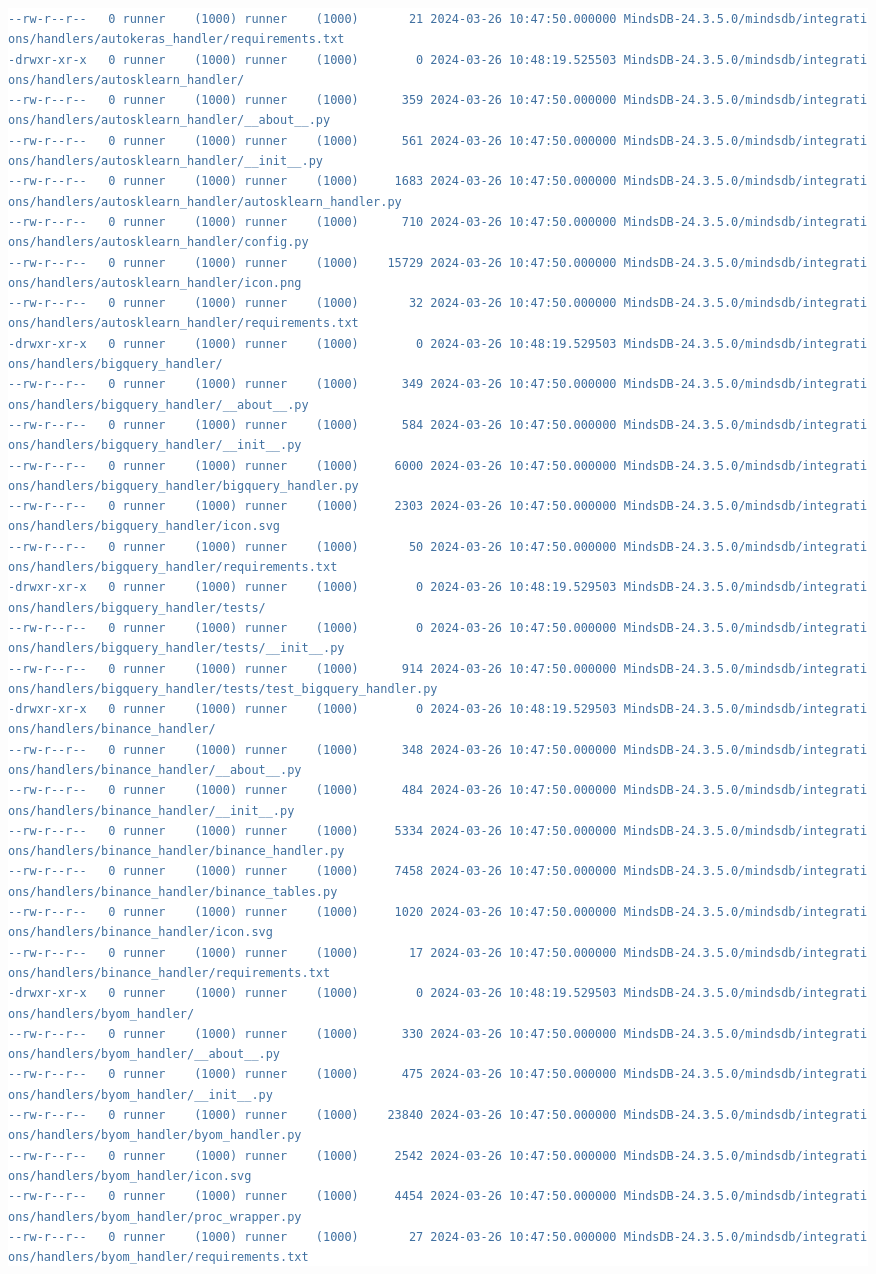 ```diff
--rw-r--r--   0 runner    (1000) runner    (1000)       21 2024-03-26 10:47:50.000000 MindsDB-24.3.5.0/mindsdb/integrations/handlers/autokeras_handler/requirements.txt
-drwxr-xr-x   0 runner    (1000) runner    (1000)        0 2024-03-26 10:48:19.525503 MindsDB-24.3.5.0/mindsdb/integrations/handlers/autosklearn_handler/
--rw-r--r--   0 runner    (1000) runner    (1000)      359 2024-03-26 10:47:50.000000 MindsDB-24.3.5.0/mindsdb/integrations/handlers/autosklearn_handler/__about__.py
--rw-r--r--   0 runner    (1000) runner    (1000)      561 2024-03-26 10:47:50.000000 MindsDB-24.3.5.0/mindsdb/integrations/handlers/autosklearn_handler/__init__.py
--rw-r--r--   0 runner    (1000) runner    (1000)     1683 2024-03-26 10:47:50.000000 MindsDB-24.3.5.0/mindsdb/integrations/handlers/autosklearn_handler/autosklearn_handler.py
--rw-r--r--   0 runner    (1000) runner    (1000)      710 2024-03-26 10:47:50.000000 MindsDB-24.3.5.0/mindsdb/integrations/handlers/autosklearn_handler/config.py
--rw-r--r--   0 runner    (1000) runner    (1000)    15729 2024-03-26 10:47:50.000000 MindsDB-24.3.5.0/mindsdb/integrations/handlers/autosklearn_handler/icon.png
--rw-r--r--   0 runner    (1000) runner    (1000)       32 2024-03-26 10:47:50.000000 MindsDB-24.3.5.0/mindsdb/integrations/handlers/autosklearn_handler/requirements.txt
-drwxr-xr-x   0 runner    (1000) runner    (1000)        0 2024-03-26 10:48:19.529503 MindsDB-24.3.5.0/mindsdb/integrations/handlers/bigquery_handler/
--rw-r--r--   0 runner    (1000) runner    (1000)      349 2024-03-26 10:47:50.000000 MindsDB-24.3.5.0/mindsdb/integrations/handlers/bigquery_handler/__about__.py
--rw-r--r--   0 runner    (1000) runner    (1000)      584 2024-03-26 10:47:50.000000 MindsDB-24.3.5.0/mindsdb/integrations/handlers/bigquery_handler/__init__.py
--rw-r--r--   0 runner    (1000) runner    (1000)     6000 2024-03-26 10:47:50.000000 MindsDB-24.3.5.0/mindsdb/integrations/handlers/bigquery_handler/bigquery_handler.py
--rw-r--r--   0 runner    (1000) runner    (1000)     2303 2024-03-26 10:47:50.000000 MindsDB-24.3.5.0/mindsdb/integrations/handlers/bigquery_handler/icon.svg
--rw-r--r--   0 runner    (1000) runner    (1000)       50 2024-03-26 10:47:50.000000 MindsDB-24.3.5.0/mindsdb/integrations/handlers/bigquery_handler/requirements.txt
-drwxr-xr-x   0 runner    (1000) runner    (1000)        0 2024-03-26 10:48:19.529503 MindsDB-24.3.5.0/mindsdb/integrations/handlers/bigquery_handler/tests/
--rw-r--r--   0 runner    (1000) runner    (1000)        0 2024-03-26 10:47:50.000000 MindsDB-24.3.5.0/mindsdb/integrations/handlers/bigquery_handler/tests/__init__.py
--rw-r--r--   0 runner    (1000) runner    (1000)      914 2024-03-26 10:47:50.000000 MindsDB-24.3.5.0/mindsdb/integrations/handlers/bigquery_handler/tests/test_bigquery_handler.py
-drwxr-xr-x   0 runner    (1000) runner    (1000)        0 2024-03-26 10:48:19.529503 MindsDB-24.3.5.0/mindsdb/integrations/handlers/binance_handler/
--rw-r--r--   0 runner    (1000) runner    (1000)      348 2024-03-26 10:47:50.000000 MindsDB-24.3.5.0/mindsdb/integrations/handlers/binance_handler/__about__.py
--rw-r--r--   0 runner    (1000) runner    (1000)      484 2024-03-26 10:47:50.000000 MindsDB-24.3.5.0/mindsdb/integrations/handlers/binance_handler/__init__.py
--rw-r--r--   0 runner    (1000) runner    (1000)     5334 2024-03-26 10:47:50.000000 MindsDB-24.3.5.0/mindsdb/integrations/handlers/binance_handler/binance_handler.py
--rw-r--r--   0 runner    (1000) runner    (1000)     7458 2024-03-26 10:47:50.000000 MindsDB-24.3.5.0/mindsdb/integrations/handlers/binance_handler/binance_tables.py
--rw-r--r--   0 runner    (1000) runner    (1000)     1020 2024-03-26 10:47:50.000000 MindsDB-24.3.5.0/mindsdb/integrations/handlers/binance_handler/icon.svg
--rw-r--r--   0 runner    (1000) runner    (1000)       17 2024-03-26 10:47:50.000000 MindsDB-24.3.5.0/mindsdb/integrations/handlers/binance_handler/requirements.txt
-drwxr-xr-x   0 runner    (1000) runner    (1000)        0 2024-03-26 10:48:19.529503 MindsDB-24.3.5.0/mindsdb/integrations/handlers/byom_handler/
--rw-r--r--   0 runner    (1000) runner    (1000)      330 2024-03-26 10:47:50.000000 MindsDB-24.3.5.0/mindsdb/integrations/handlers/byom_handler/__about__.py
--rw-r--r--   0 runner    (1000) runner    (1000)      475 2024-03-26 10:47:50.000000 MindsDB-24.3.5.0/mindsdb/integrations/handlers/byom_handler/__init__.py
--rw-r--r--   0 runner    (1000) runner    (1000)    23840 2024-03-26 10:47:50.000000 MindsDB-24.3.5.0/mindsdb/integrations/handlers/byom_handler/byom_handler.py
--rw-r--r--   0 runner    (1000) runner    (1000)     2542 2024-03-26 10:47:50.000000 MindsDB-24.3.5.0/mindsdb/integrations/handlers/byom_handler/icon.svg
--rw-r--r--   0 runner    (1000) runner    (1000)     4454 2024-03-26 10:47:50.000000 MindsDB-24.3.5.0/mindsdb/integrations/handlers/byom_handler/proc_wrapper.py
--rw-r--r--   0 runner    (1000) runner    (1000)       27 2024-03-26 10:47:50.000000 MindsDB-24.3.5.0/mindsdb/integrations/handlers/byom_handler/requirements.txt
```